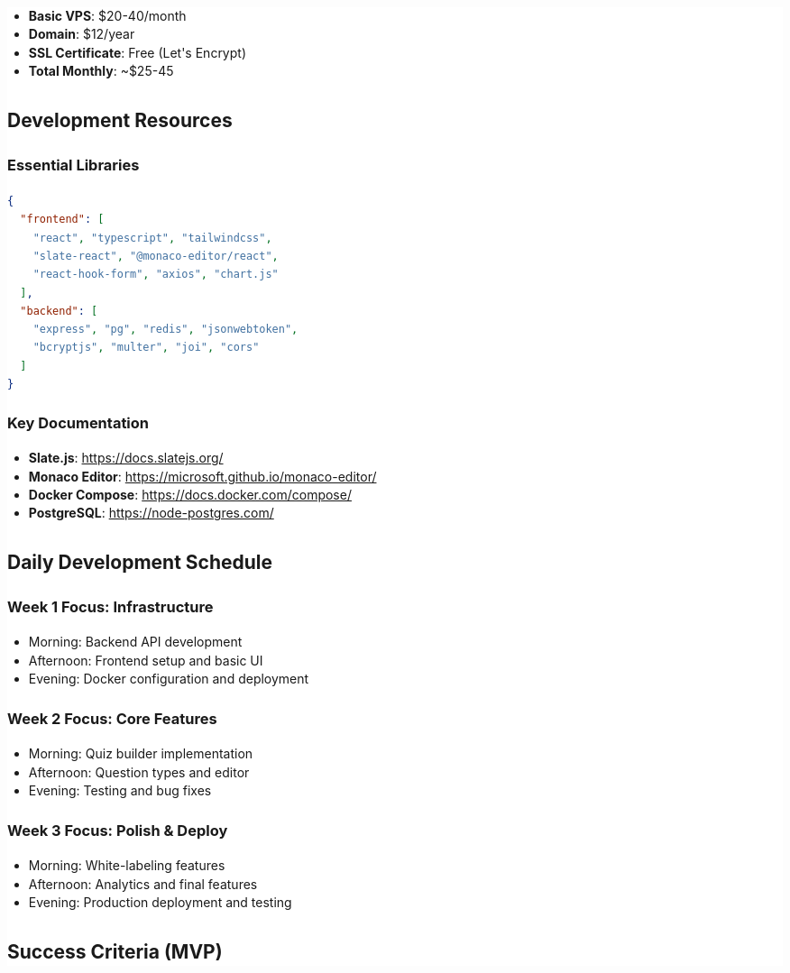 - **Basic VPS**: $20-40/month
- **Domain**: $12/year
- **SSL Certificate**: Free (Let's Encrypt)
- **Total Monthly**: ~$25-45

## Development Resources

### Essential Libraries

```json
{
  "frontend": [
    "react", "typescript", "tailwindcss",
    "slate-react", "@monaco-editor/react",
    "react-hook-form", "axios", "chart.js"
  ],
  "backend": [
    "express", "pg", "redis", "jsonwebtoken",
    "bcryptjs", "multer", "joi", "cors"
  ]
}
```

### Key Documentation

- **Slate.js**: https://docs.slatejs.org/
- **Monaco Editor**: https://microsoft.github.io/monaco-editor/
- **Docker Compose**: https://docs.docker.com/compose/
- **PostgreSQL**: https://node-postgres.com/

## Daily Development Schedule

### Week 1 Focus: Infrastructure

- Morning: Backend API development
- Afternoon: Frontend setup and basic UI
- Evening: Docker configuration and deployment

### Week 2 Focus: Core Features

- Morning: Quiz builder implementation
- Afternoon: Question types and editor
- Evening: Testing and bug fixes

### Week 3 Focus: Polish & Deploy

- Morning: White-labeling features
- Afternoon: Analytics and final features
- Evening: Production deployment and testing

## Success Criteria (MVP)
